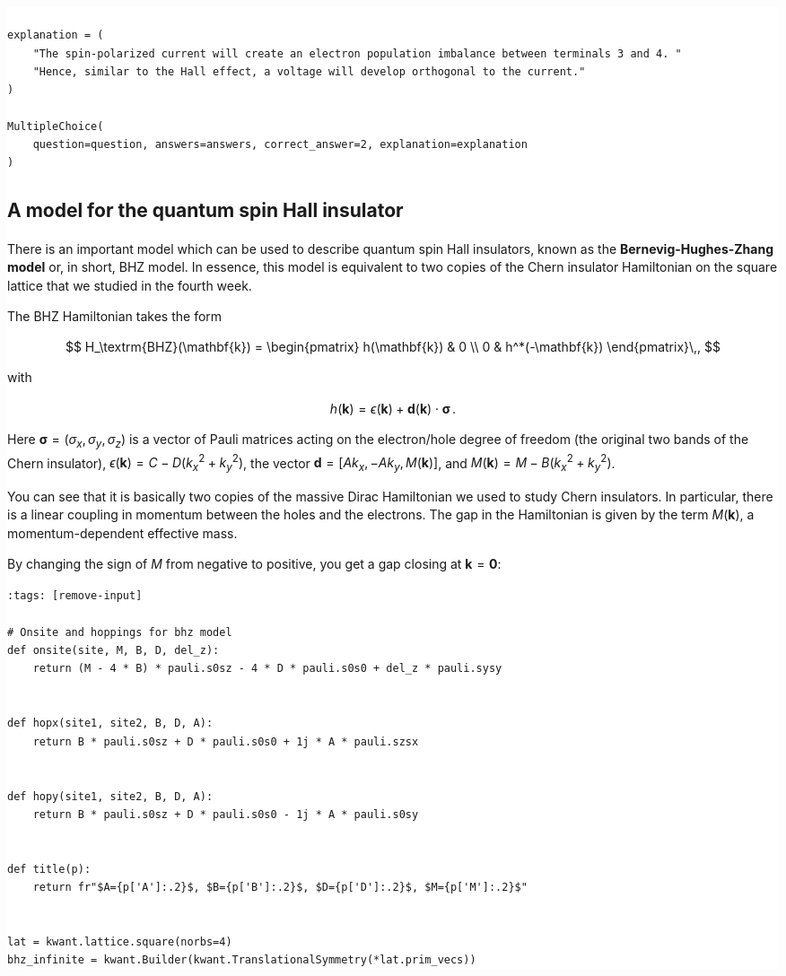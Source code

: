```{code-cell} ipython3

explanation = (
    "The spin-polarized current will create an electron population imbalance between terminals 3 and 4. "
    "Hence, similar to the Hall effect, a voltage will develop orthogonal to the current."
)

MultipleChoice(
    question=question, answers=answers, correct_answer=2, explanation=explanation
)
```

## A model for the quantum spin Hall insulator

There is an important model which can be used to describe quantum spin Hall insulators, known as the **Bernevig-Hughes-Zhang model** or, in short, BHZ model. In essence, this model is equivalent to two copies of the Chern insulator Hamiltonian on the square lattice that we studied in the fourth week.

The BHZ Hamiltonian takes the form

$$
H_\textrm{BHZ}(\mathbf{k}) = \begin{pmatrix} h(\mathbf{k}) & 0 \\ 0 & h^*(-\mathbf{k}) \end{pmatrix}\,,
$$

with

$$
h(\mathbf{k}) = \epsilon(\mathbf{k}) + \mathbf{d}(\mathbf{k})\cdot \pmb{\sigma}\,.
$$

Here $\pmb\sigma = (\sigma_x, \sigma_y, \sigma_z)$ is a vector of Pauli matrices acting on the electron/hole degree of freedom (the original two bands of the Chern insulator), $\epsilon(\mathbf{k}) = C - D(k_x^2+k_y^2)$, the vector $\mathbf{d} = [A k_x, -A k_y, M(\mathbf{k})]$, and
$M(\mathbf{k}) = M - B(k_x^2+k_y^2)$.

You can see that it is basically two copies of the massive Dirac Hamiltonian we used to study Chern insulators. In particular, there is a linear coupling in momentum between the holes and the electrons. The gap in the Hamiltonian is given by the term $M(\mathbf{k})$, a momentum-dependent effective mass.

By changing the sign of $M$ from negative to positive, you get a gap closing at $\mathbf{k}=\pmb{0}$:

```{code-cell} ipython3
:tags: [remove-input]

# Onsite and hoppings for bhz model
def onsite(site, M, B, D, del_z):
    return (M - 4 * B) * pauli.s0sz - 4 * D * pauli.s0s0 + del_z * pauli.sysy


def hopx(site1, site2, B, D, A):
    return B * pauli.s0sz + D * pauli.s0s0 + 1j * A * pauli.szsx


def hopy(site1, site2, B, D, A):
    return B * pauli.s0sz + D * pauli.s0s0 - 1j * A * pauli.s0sy


def title(p):
    return fr"$A={p['A']:.2}$, $B={p['B']:.2}$, $D={p['D']:.2}$, $M={p['M']:.2}$"


lat = kwant.lattice.square(norbs=4)
bhz_infinite = kwant.Builder(kwant.TranslationalSymmetry(*lat.prim_vecs))
```